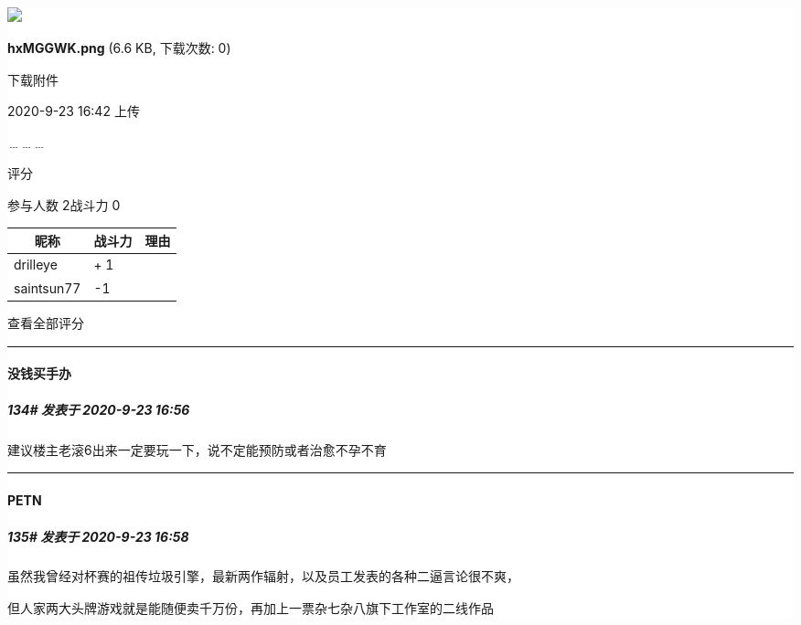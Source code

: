 
<img src="https://img.saraba1st.com/forum/202009/23/164228arkc4crke08c9x84.png" referrerpolicy="no-referrer">


<strong>hxMGGWK.png</strong> (6.6 KB, 下载次数: 0)

下载附件

2020-9-23 16:42 上传









﹍﹍﹍

评分





 参与人数 2战斗力 0

|昵称|战斗力|理由|
|----|---|---|
| drilleye| + 1||
| saintsun77|-1||



查看全部评分






*****

####  没钱买手办  
##### 134#       发表于 2020-9-23 16:56




建议楼主老滚6出来一定要玩一下，说不定能预防或者治愈不孕不育







*****

####  PETN  
##### 135#       发表于 2020-9-23 16:58




虽然我曾经对杯赛的祖传垃圾引擎，最新两作辐射，以及员工发表的各种二逼言论很不爽，

但人家两大头牌游戏就是能随便卖千万份，再加上一票杂七杂八旗下工作室的二线作品

